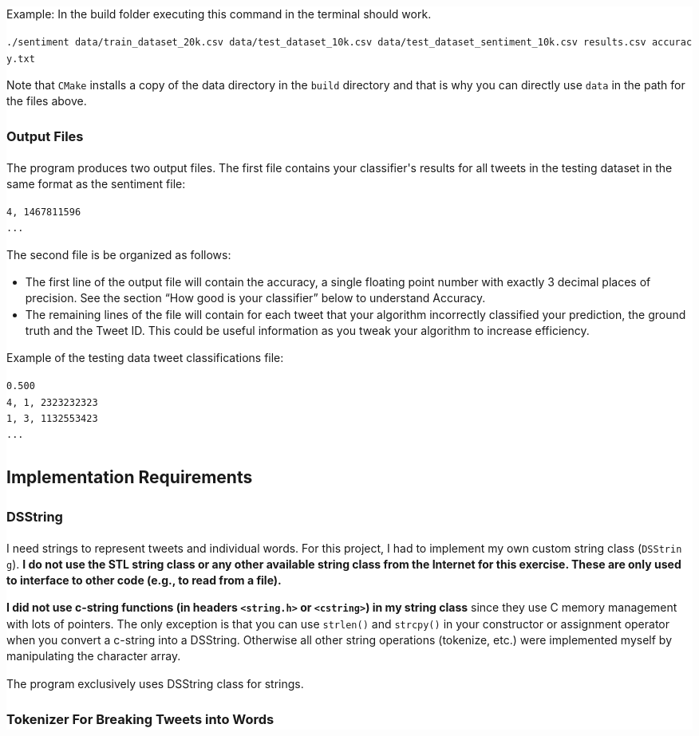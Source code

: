 Example: In the build folder executing this command in the terminal should work.
```
./sentiment data/train_dataset_20k.csv data/test_dataset_10k.csv data/test_dataset_sentiment_10k.csv results.csv accuracy.txt
```

Note that `CMake` installs a copy of the data directory in the `build` directory and that is why you can directly
use `data` in the path for the files above.


### Output Files
The program produces two output files. The first file contains your classifier's
results for all tweets in the testing dataset in the same format as the sentiment file:
```
4, 1467811596
...
```

The second file is be organized as follows:
* The first line of the output file will contain the accuracy, a single floating point number with exactly 3 decimal places of precision.  See the section “How good is your classifier” below to understand Accuracy.
* The remaining lines of the file will contain for each tweet that your algorithm incorrectly classified your prediction,
the ground truth and the Tweet ID. This could be useful information as you tweak your algorithm to increase efficiency.

Example of the testing data tweet classifications file:
```
0.500
4, 1, 2323232323
1, 3, 1132553423
...
```


## Implementation Requirements

### DSString
I need strings to represent tweets and individual words.
For this project, I had to implement my own custom string class (`DSString`). **I do not use the STL string class or any other available string class from the Internet for this exercise. These are only used to interface to other code (e.g., to read from a file).**

**I did not use c-string functions (in headers `<string.h>` or `<cstring>`) in my string class** since they use C memory management with lots of pointers. The only exception is that you can use `strlen()` and `strcpy()` in your constructor or assignment operator when you convert a c-string into a DSString. Otherwise all other string operations (tokenize, etc.) were implemented myself by manipulating the character array. 

The program exclusively uses DSString class for strings. 

### Tokenizer For Breaking Tweets into Words
